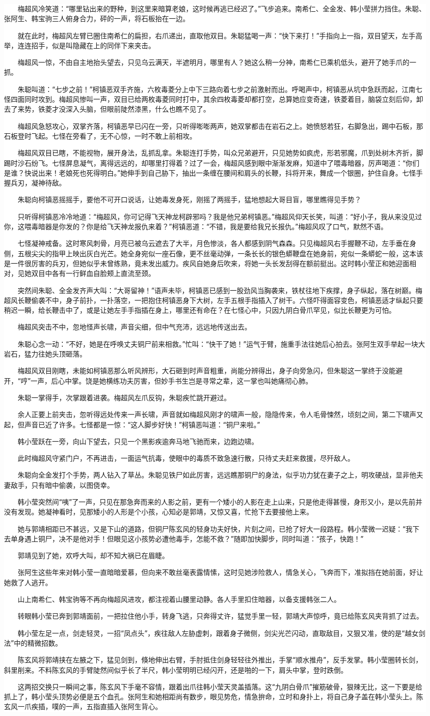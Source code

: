 　　梅超风冷笑道：“哪里钻出来的野种，到这里来暗算老娘，这时候再逃已经迟了。”飞步追来。南希仁、全金发、韩小莹拼力挡住。朱聪、张阿生、韩宝驹三人俯身合力，砰的一声，将石板抬在一边。

　　就在此时，梅超风左臂已圈住南希仁的扁担，右爪递出，直取他双目。朱聪猛喝一声：“快下来打！”手指向上一指，双目望天，左手高举，连连招手，似是叫隐藏在上的同伴下来夹击。

　　梅超风一惊，不由自主地抬头望去，只见乌云满天，半遮明月，哪里有人？她这么稍一分神，南希仁已乘机低头，避开了她手爪的一抓。

　　朱聪叫道：“七步之前！”柯镇恶双手齐施，六枚毒菱分上中下三路向着七步之前激射而出。呼喝声中，柯镇恶从坑中急跃而起，江南七怪四面同时攻到。梅超风惨叫一声，双目已给两枚毒菱同时打中，其余四枚毒菱却都打空，总算她应变奇速，铁菱着目，脑袋立刻后仰，卸去了来势，铁菱才没深入头脑，但眼前陡然漆黑，什么也瞧不见了。

　　梅超风急怒攻心，双掌齐落，柯镇恶早已闪在一旁，只听得嘭嘭两声，她双掌都击在岩石之上。她愤怒若狂，右脚急出，踢中石板，那石板登时飞起。七怪在旁看了，无不心惊，一时不敢上前相攻。

　　梅超风双目已瞎，不能视物，展开身法，乱抓乱拿。朱聪连打手势，叫众兄弟避开，只见她势如疯虎，形若邪魔，爪到处树木齐折，脚踢时沙石纷飞。七怪屏息凝气，离得远远的，却哪里打得着？过了一会，梅超风感到眼中渐渐发麻，知道中了喂毒暗器，厉声喝道：“你们是谁？快说出来！老娘死也死得明白。”她伸手到自己胁下，抽出一条缠在腰间和肩头的长鞭，抖将开来，舞成一个银圈，护住自身。七怪手握兵刃，凝神待敌。

　　朱聪向柯镇恶摇摇手，要他不可开口说话，让她毒发身死，刚摇了两摇手，猛地想起大哥目盲，哪里瞧得见手势？

　　只听得柯镇恶冷冷地道：“梅超风，你可记得飞天神龙柯辟邪吗？我是他兄弟柯镇恶。”梅超风仰天长笑，叫道：“好小子，我从来没见过你，这喂毒暗器是你发的？你是给飞天神龙报仇来着？”柯镇恶道：“不错，我是要给我兄长报仇。”梅超风叹了口气，默然不语。

　　七怪凝神戒备。这时寒风刺骨，月亮已被乌云遮去了大半，月色惨淡，各人都感到阴气森森。只见梅超风右手握鞭不动，左手垂在身侧，五根尖尖的指甲上映出灰白光芒。她全身宛似一座石像，更不丝毫动弹，一条长长的银色蟒鞭盘在她身前，宛似一条蟒蛇一般，这本该是一件很厉害的兵刃，但她似乎未曾练熟，竟未发出威力。疾风自她身后吹来，将她一头长发刮得在额前挺出。这时韩小莹正和她迎面相对，见她双目中各有一行鲜血自脸颊上直流至颈。

　　突然间朱聪、全金发齐声大叫：“大哥留神！”语声未毕，柯镇恶已感到一股劲风当胸袭来，铁杖往地下疾撑，身子纵起，落在树巅。梅超风长鞭偷袭不中，身子前扑，一扑落空，一把抱住柯镇恶身下大树，左手五根手指插入了树干。六怪吓得面容变色，柯镇恶适才纵起只要稍迟一瞬，给长鞭击中了，或是让她左手手指插在身上，哪里还有命在？在七怪心中，只因九阴白骨爪罕见，似比长鞭更为可怕。

　　梅超风突击不中，忽地怪声长啸，声音尖细，但中气充沛，远远地传送出去。

　　朱聪心念一动：“不好，她是在呼唤丈夫铜尸前来相救。”忙叫：“快干了她！”运气于臂，施重手法往她后心拍去。张阿生双手举起一块大岩石，猛力往她头顶砸落。

　　梅超风双目刚瞎，未能如柯镇恶那么听风辨形，大石砸到时声音粗重，尚能分辨得出，身子向旁急闪，但朱聪这一掌终于没能避开，“哼”一声，后心中掌。饶是她横练功夫厉害，但妙手书生岂是寻常之辈，这一掌也叫她痛彻心肺。

　　朱聪一掌得手，次掌跟着进袭。梅超风左爪反钩，朱聪疾忙跳开避过。

　　余人正要上前夹击，忽听得远处传来一声长啸，声音就如梅超风刚才的啸声一般，隐隐传来，令人毛骨悚然，顷刻之间，第二下啸声又起，但声音已近了许多。七怪都是一惊：“这人脚步好快！”柯镇恶叫道：“铜尸来啦。”

　　韩小莹跃在一旁，向山下望去，只见一个黑影疾逾奔马地飞驰而来，边跑边啸。

　　此时梅超风守紧门户，不再进击，一面运气抗毒，使眼中的毒质不致急速行散，只待丈夫赶来救援，尽歼敌人。

　　朱聪向全金发打个手势，两人钻入了草丛。朱聪见铁尸如此厉害，远远瞧那铜尸的身法，似乎功力犹在妻子之上，明攻硬战，显非他夫妻敌手，只有暗中偷袭，以图侥幸。

　　韩小莹突然间“咦”了一声，只见在那急奔而来的人影之前，更有一个矮小的人影在走上山来，只是他走得甚慢，身形又小，是以先前并没有发现。她凝神看时，见那矮小的人形是个小孩，心知必是郭靖，又惊又喜，忙抢下去要接他上来。

　　她与郭靖相距已不甚远，又是下山的道路，但铜尸陈玄风的轻身功夫好快，片刻之间，已抢了好大一段路程。韩小莹微一迟疑：“我下去单身遇上铜尸，决不是他对手！但眼见这小孩势必遭他毒手，怎能不救？”随即加快脚步，同时叫道：“孩子，快跑！”

　　郭靖见到了她，欢呼大叫，却不知大祸已在眉睫。

　　张阿生这些年来对韩小莹一直暗暗爱慕，但向来不敢丝毫表露情愫，这时见她涉险救人，情急关心，飞奔而下，准拟挡在她前面，好让她救了人逃开。

　　山上南希仁、韩宝驹等不再向梅超风进攻，都注视着山腰里动静。各人手里扣住暗器，以备支援韩张二人。

　　转眼韩小莹已奔到郭靖面前，一把拉住他小手，转身飞逃，只奔得丈许，猛觉手里一轻，郭靖大声惊呼，竟已给陈玄风夹背抓了过去。

　　韩小莹左足一点，剑走轻灵，一招“凤点头”，疾往敌人左胁虚刺，跟着身子微侧，剑尖光芒闪动，直取敌目，又狠又准，使的是“越女剑法”中的精微招数。

　　陈玄风将郭靖挟在左腋之下，猛见剑到，倏地伸出右臂，手肘抵住剑身轻轻往外推出，手掌“顺水推舟”，反手发掌。韩小莹圈转长剑，斜里削来。不料陈玄风的手臂陡然间似乎长了半尺，韩小莹明明已经闪开，还是啪的一下，肩头中掌，登时跌倒。

　　这两招交换只一瞬间之事，陈玄风下手毫不容情，跟着出爪往韩小莹天灵盖插落。这“九阴白骨爪”摧筋破骨，狠辣无比，这一下要是给抓上了，韩小莹头顶势必便是五个血孔。张阿生和她相距尚有数步，眼见势危，情急拚命，立时和身扑上，将自己身子盖在韩小莹头上。陈玄风一爪疾插，噗的一声，五指直插入张阿生背心。
